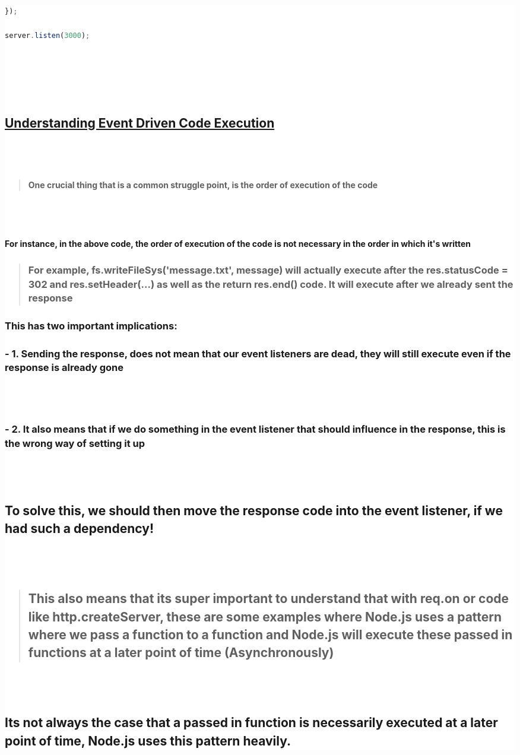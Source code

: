```javascript
});

server.listen(3000);
```

<br></br>
<br></br>

## <h2 class="sectionHeading"> <a id="eventDrivenCodeExecution"> [Understanding Event Driven Code Execution](https://www.udemy.com/course/nodejs-the-complete-guide/learn/lecture/12310980#overview) </a> </h2>

<br></br>

> #### One crucial thing that is a common struggle point, is the order of execution of the code

<br></br>

#### For instance, in the above code, the order of execution of the code is not necessary in the order in which it's written

> ### For example, **fs.writeFileSys('message.txt', message)** will actually execute after the **res.statusCode = 302** and **res.setHeader(...)** as well as the **return res.end()** code. It will execute after we already sent the response

### This has two important implications:

### - 1. Sending the response, does not mean that our event listeners are dead, they will still execute even if the response is already gone

<br></br>

### - 2. It also means that if we do something in the event listener that should influence in the response, this is the wrong way of setting it up

<br></br>

## To solve this, we should then move the response code into the event listener, if we had such a dependency!

<br></br>

> ## This also means that its super important to understand that with req.on or code like http.createServer, these are some examples where Node.js uses a pattern where we pass a function to a function and Node.js will execute these passed in functions at a later point of time (**Asynchronously**)

<br></br>

## Its not always the case that a passed in function is necessarily executed at a later point of time, Node.js uses this pattern heavily.
